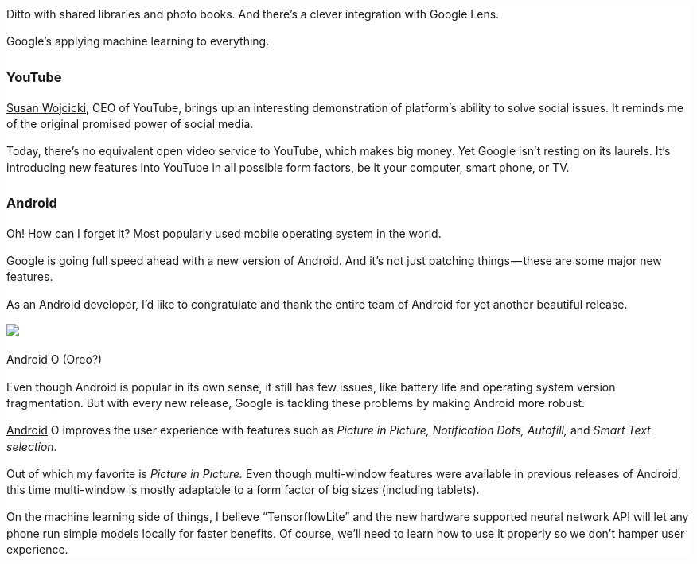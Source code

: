 



Ditto with shared libraries and photo books. And there’s a clever integration with Google Lens.

Google’s applying machine learning to everything.

### YouTube

[Susan Wojcicki](https://twitter.com/SusanWojcicki), CEO of YouTube, brings up an interesting demonstration of platform’s ability to solve social issues. It reminds me of the original promised power of social media.

Today, there’s no equivalent open video service to YouTube, which makes big money. Yet Google isn’t resting on its laurels. It’s introducing new features into YouTube in all possible form factors, be it your computer, smart phone, or TV.





<iframe data-width="500" data-height="185" width="500" height="185" src="https://medium.freecodecamp.org/media/14ccb0f2a424c260b7f6facf4325562c?postId=40d3accd42" data-media-id="14ccb0f2a424c260b7f6facf4325562c" data-thumbnail="https://i.embed.ly/1/image?url=https%3A%2F%2Fpbs.twimg.com%2Famplify_video_thumb%2F864905584989962240%2Fimg%2FPTUj8JhEuZU_L5Ot.jpg&amp;key=4fce0568f2ce49e8b54624ef71a8a5bd" allowfullscreen="" frameborder="0"></iframe>





### Android

Oh! How can I forget it? Most popularly used mobile operating system in the world.

Google is going full speed ahead with a new version of Android. And it’s not just patching things — these are some major new features.

As an Android developer, I’d like to congratulate and thank the entire team of Android for yet another beautiful release.



![](https://cdn-images-1.medium.com/max/1600/1*Ulk31_V1alZl-soIkvumoQ.png)

Android O (Oreo?)



Even though Android is popular in its own sense, it still has few issues, like battery life and operating system version fragmentation. But with every new release, Google is tackling these problems by making Android more robust.

[Android](https://source.android.com/) O improves the user experience with features such as _Picture in Picture, Notification Dots, Autofill,_ and _Smart Text selection_.

Out of which my favorite is _Picture in Picture._ Even though multi-window features were available in previous releases of Android, this time multi-window is mostly adaptable to a form factor of big sizes (including tablets).

On the machine learning side of things, I believe “TensorflowLite” and the new hardware supported neural network API will let any phone run simple models locally for faster benefits. Of course, we’ll need to learn how to use it properly so we don’t hamper user experience.
